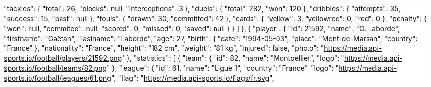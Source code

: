 "tackles": {
"total": 26,
"blocks": null,
"interceptions": 3
},
"duels": {
"total": 282,
"won": 120
},
"dribbles": {
"attempts": 35,
"success": 15,
"past": null
},
"fouls": {
"drawn": 30,
"committed": 42
},
"cards": {
"yellow": 3,
"yellowred": 0,
"red": 0
},
"penalty": {
"won": null,
"commited": null,
"scored": 0,
"missed": 0,
"saved": null
}
}
]
},
{
"player": {
"id": 21592,
"name": "G. Laborde",
"firstname": "Gaëtan",
"lastname": "Laborde",
"age": 27,
"birth": {
"date": "1994-05-03",
"place": "Mont-de-Marsan",
"country": "France"
},
"nationality": "France",
"height": "182 cm",
"weight": "81 kg",
"injured": false,
"photo": "https://media.api-sports.io/football/players/21592.png"
},
"statistics": [
{
"team": {
"id": 82,
"name": "Montpellier",
"logo": "https://media.api-sports.io/football/teams/82.png"
},
"league": {
"id": 61,
"name": "Ligue 1",
"country": "France",
"logo": "https://media.api-sports.io/football/leagues/61.png",
"flag": "https://media.api-sports.io/flags/fr.svg",